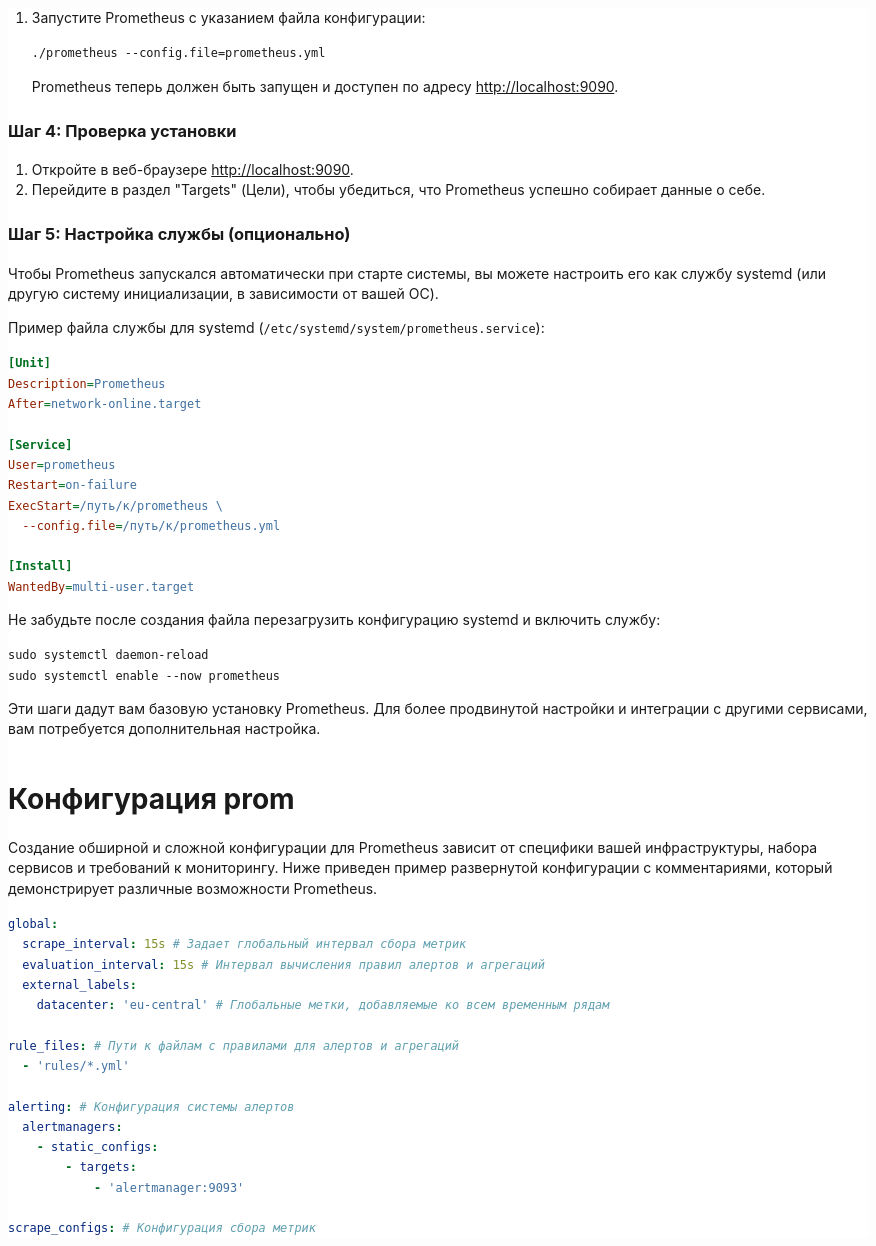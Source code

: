 1. Запустите Prometheus с указанием файла конфигурации:
   ```
   ./prometheus --config.file=prometheus.yml
   ```
   Prometheus теперь должен быть запущен и доступен по адресу [http://localhost:9090](http://localhost:9090).

### Шаг 4: Проверка установки

1. Откройте в веб-браузере [http://localhost:9090](http://localhost:9090).
2. Перейдите в раздел "Targets" (Цели), чтобы убедиться, что Prometheus успешно собирает данные о себе.

### Шаг 5: Настройка службы (опционально)

Чтобы Prometheus запускался автоматически при старте системы, вы можете настроить его как службу systemd (или другую систему инициализации, в зависимости от вашей ОС).

Пример файла службы для systemd (`/etc/systemd/system/prometheus.service`):
```ini
[Unit]
Description=Prometheus
After=network-online.target

[Service]
User=prometheus
Restart=on-failure
ExecStart=/путь/к/prometheus \
  --config.file=/путь/к/prometheus.yml

[Install]
WantedBy=multi-user.target
```
Не забудьте после создания файла перезагрузить конфигурацию systemd и включить службу:
```
sudo systemctl daemon-reload
sudo systemctl enable --now prometheus
```

Эти шаги дадут вам базовую установку Prometheus. Для более продвинутой настройки и интеграции с другими сервисами, вам потребуется дополнительная настройка.


# Конфигурация prom

Создание обширной и сложной конфигурации для Prometheus зависит от специфики вашей инфраструктуры, набора сервисов и требований к мониторингу. Ниже приведен пример развернутой конфигурации с комментариями, который демонстрирует различные возможности Prometheus.

```yaml
global:
  scrape_interval: 15s # Задает глобальный интервал сбора метрик
  evaluation_interval: 15s # Интервал вычисления правил алертов и агрегаций
  external_labels:
    datacenter: 'eu-central' # Глобальные метки, добавляемые ко всем временным рядам

rule_files: # Пути к файлам с правилами для алертов и агрегаций
  - 'rules/*.yml'

alerting: # Конфигурация системы алертов
  alertmanagers:
    - static_configs:
        - targets:
            - 'alertmanager:9093'

scrape_configs: # Конфигурация сбора метрик
```